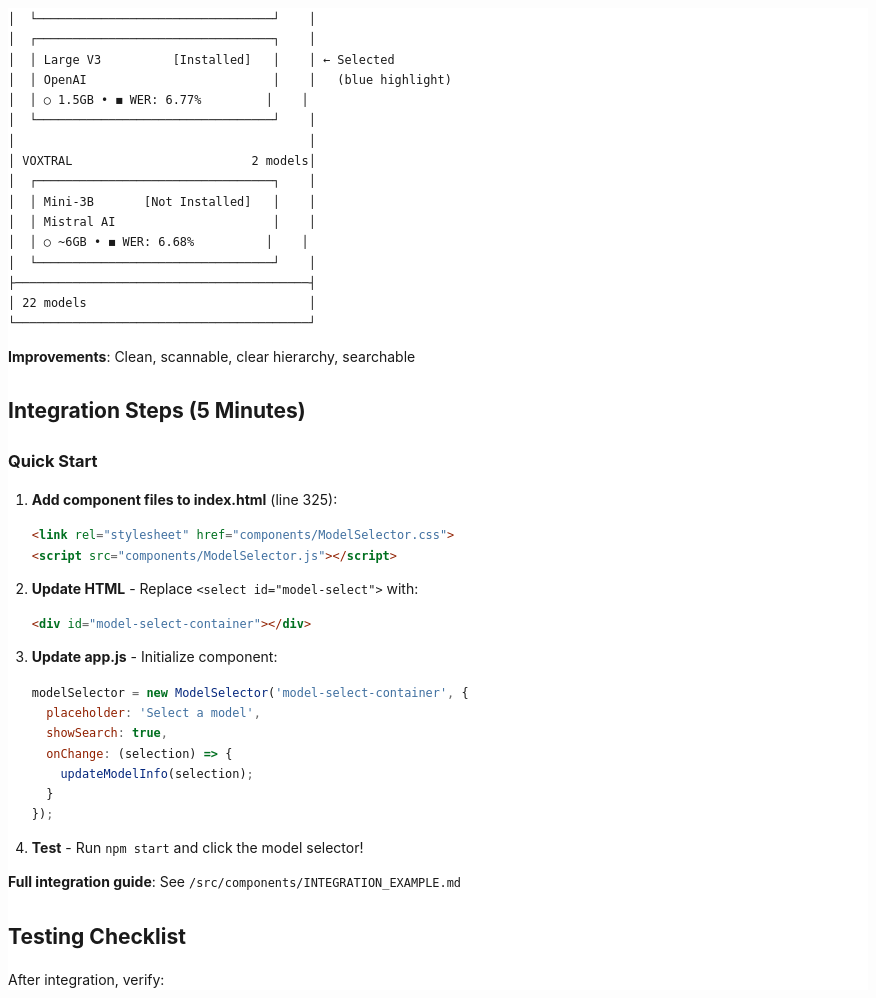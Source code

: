 ```
│  └─────────────────────────────────┘    │
│  ┌─────────────────────────────────┐    │
│  │ Large V3          [Installed]   │    │ ← Selected
│  │ OpenAI                          │    │   (blue highlight)
│  │ ○ 1.5GB • ◼ WER: 6.77%         │    │
│  └─────────────────────────────────┘    │
│                                         │
│ VOXTRAL                         2 models│
│  ┌─────────────────────────────────┐    │
│  │ Mini-3B       [Not Installed]   │    │
│  │ Mistral AI                      │    │
│  │ ○ ~6GB • ◼ WER: 6.68%          │    │
│  └─────────────────────────────────┘    │
├─────────────────────────────────────────┤
│ 22 models                               │
└─────────────────────────────────────────┘
```
**Improvements**: Clean, scannable, clear hierarchy, searchable

## Integration Steps (5 Minutes)

### Quick Start

1. **Add component files to index.html** (line 325):
   ```html
   <link rel="stylesheet" href="components/ModelSelector.css">
   <script src="components/ModelSelector.js"></script>
   ```

2. **Update HTML** - Replace `<select id="model-select">` with:
   ```html
   <div id="model-select-container"></div>
   ```

3. **Update app.js** - Initialize component:
   ```javascript
   modelSelector = new ModelSelector('model-select-container', {
     placeholder: 'Select a model',
     showSearch: true,
     onChange: (selection) => {
       updateModelInfo(selection);
     }
   });
   ```

4. **Test** - Run `npm start` and click the model selector!

**Full integration guide**: See `/src/components/INTEGRATION_EXAMPLE.md`

## Testing Checklist

After integration, verify:
